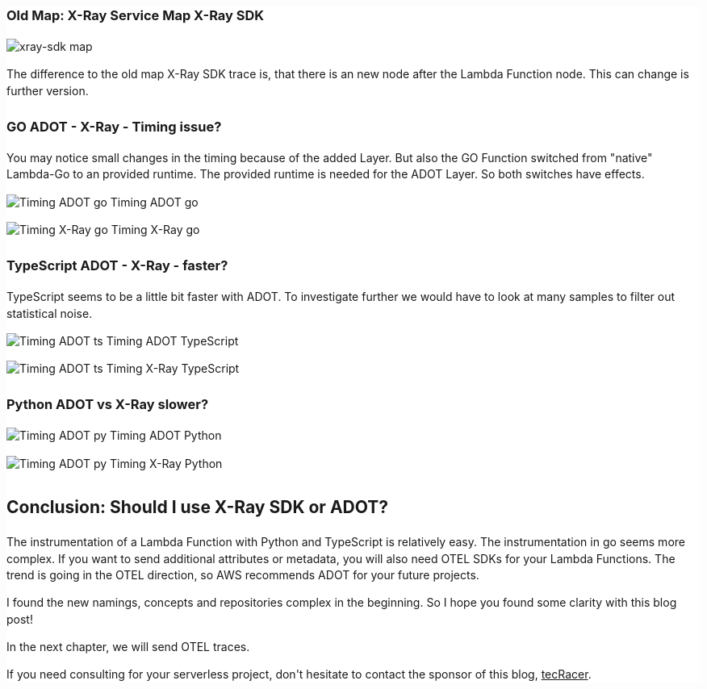 ### Old Map: X-Ray Service Map X-Ray SDK

![xray-sdk map](/img/2022/12/otel/xray-service-map.png)

The difference to the old map X-Ray SDK trace is, that there is an new node after the Lambda Function node. This can change is further version.

### GO ADOT - X-Ray - Timing issue? 

You may notice small changes in the timing because of the added Layer. But also the GO Function switched from "native" Lambda-Go to an provided runtime. The provided runtime is needed for the ADOT Layer. So both switches have effects.

![Timing ADOT go](/img/2022/12/otel/adot-go.png)
Timing ADOT go

![Timing X-Ray go](/img/2022/12/otel/timing-xray.png)
Timing X-Ray go

### TypeScript  ADOT - X-Ray - faster?

TypeScript seems to be a little bit faster with ADOT. To investigate further we would have to look at many samples to filter out statistical noise.

![Timing ADOT ts](/img/2022/12/otel/timeline-adot-ts.png)
Timing ADOT TypeScript

![Timing ADOT ts](/img/2022/12/otel/timeline-service-ts.png)
Timing X-Ray TypeScript

### Python ADOT vs X-Ray  slower?

![Timing ADOT py](/img/2022/12/otel/timeline-adot-py.png)
Timing ADOT Python

![Timing ADOT py](/img/2022/12/otel/timeline-service-py.png)
Timing X-Ray Python

## Conclusion: Should I use X-Ray SDK or ADOT?

The instrumentation of a Lambda Function with Python and TypeScript is relatively easy. The instrumentation in go seems more complex. If you want to send additional attributes or metadata, you will also need OTEL SDKs for your Lambda Functions. The trend is going in the OTEL direction, so AWS recommends ADOT for your future projects.

I found the new namings, concepts and repositories complex in the beginning. So I hope you found some clarity with this blog post!

In the next chapter, we will send OTEL traces.

If you need consulting for your serverless project, don't hesitate to contact the sponsor of this blog, [tecRacer](https://www.tecracer.com/kontakt/).
